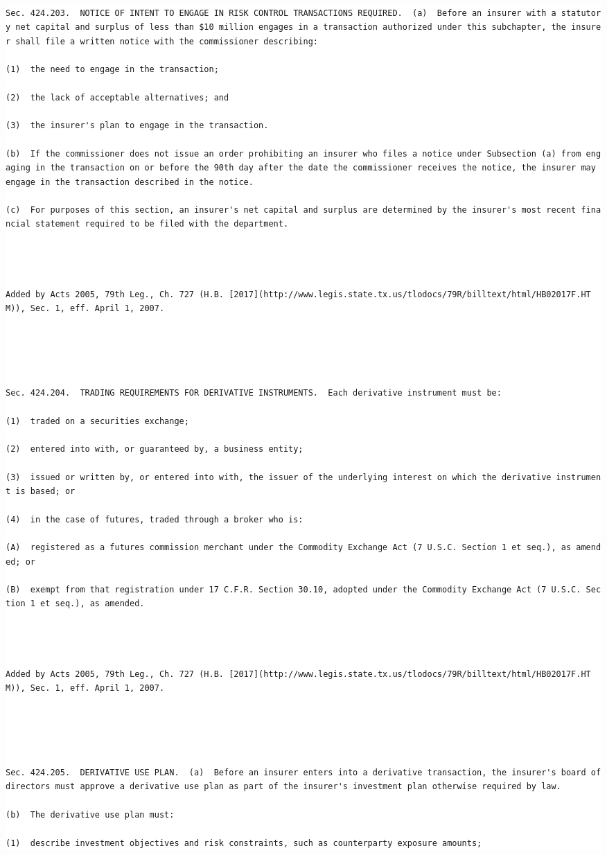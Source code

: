     
    
    
    
    Sec. 424.203.  NOTICE OF INTENT TO ENGAGE IN RISK CONTROL TRANSACTIONS REQUIRED.  (a)  Before an insurer with a statutory net capital and surplus of less than $10 million engages in a transaction authorized under this subchapter, the insurer shall file a written notice with the commissioner describing:
    
    (1)  the need to engage in the transaction;
    
    (2)  the lack of acceptable alternatives; and
    
    (3)  the insurer's plan to engage in the transaction.
    
    (b)  If the commissioner does not issue an order prohibiting an insurer who files a notice under Subsection (a) from engaging in the transaction on or before the 90th day after the date the commissioner receives the notice, the insurer may engage in the transaction described in the notice.
    
    (c)  For purposes of this section, an insurer's net capital and surplus are determined by the insurer's most recent financial statement required to be filed with the department.
    
    
    
    
    Added by Acts 2005, 79th Leg., Ch. 727 (H.B. [2017](http://www.legis.state.tx.us/tlodocs/79R/billtext/html/HB02017F.HTM)), Sec. 1, eff. April 1, 2007.
    
    
    
    
    
    Sec. 424.204.  TRADING REQUIREMENTS FOR DERIVATIVE INSTRUMENTS.  Each derivative instrument must be:
    
    (1)  traded on a securities exchange;
    
    (2)  entered into with, or guaranteed by, a business entity;
    
    (3)  issued or written by, or entered into with, the issuer of the underlying interest on which the derivative instrument is based; or
    
    (4)  in the case of futures, traded through a broker who is:
    
    (A)  registered as a futures commission merchant under the Commodity Exchange Act (7 U.S.C. Section 1 et seq.), as amended; or
    
    (B)  exempt from that registration under 17 C.F.R. Section 30.10, adopted under the Commodity Exchange Act (7 U.S.C. Section 1 et seq.), as amended.
    
    
    
    
    Added by Acts 2005, 79th Leg., Ch. 727 (H.B. [2017](http://www.legis.state.tx.us/tlodocs/79R/billtext/html/HB02017F.HTM)), Sec. 1, eff. April 1, 2007.
    
    
    
    
    
    Sec. 424.205.  DERIVATIVE USE PLAN.  (a)  Before an insurer enters into a derivative transaction, the insurer's board of directors must approve a derivative use plan as part of the insurer's investment plan otherwise required by law.
    
    (b)  The derivative use plan must:
    
    (1)  describe investment objectives and risk constraints, such as counterparty exposure amounts;
    